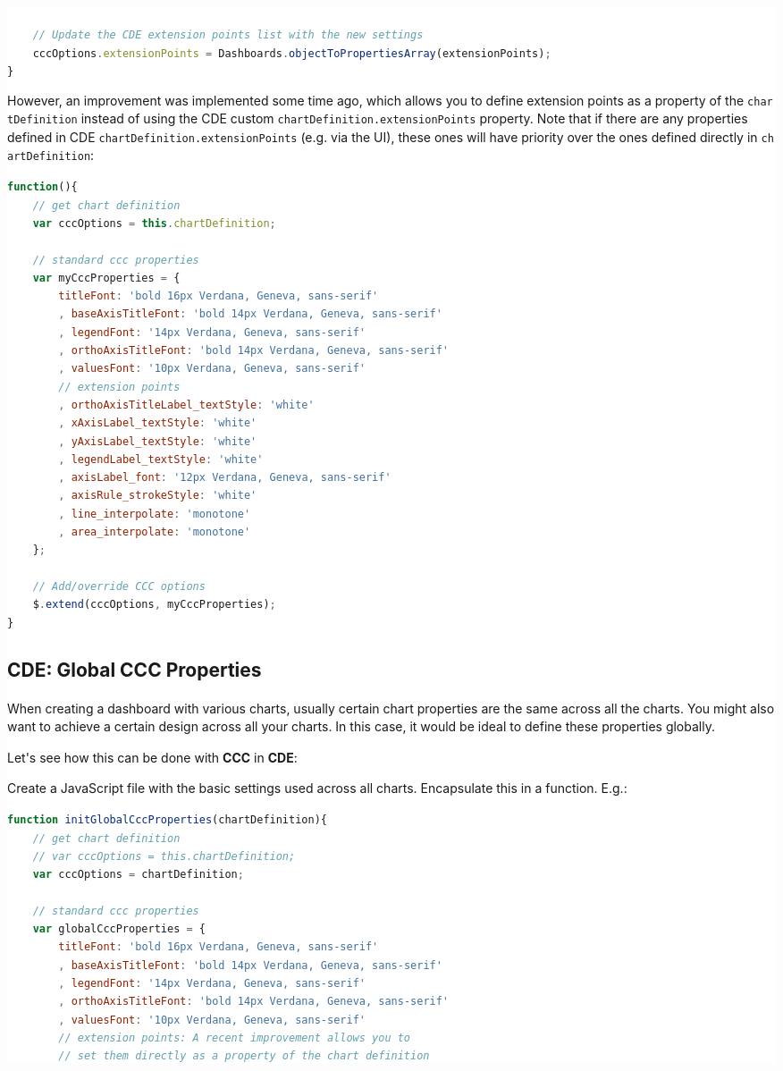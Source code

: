 ```javascript
	
	// Update the CDE extension points list with the new settings
	cccOptions.extensionPoints = Dashboards.objectToPropertiesArray(extensionPoints);
} 
```

However, an improvement was implemented some time ago, which allows you to define extension points as a property of the `chartDefinition` instead of using the CDE custom `chartDefinition.extensionPoints` property. Note that if there are any properties defined in CDE `chartDefinition.extensionPoints` (e.g. via the UI), these ones will have priority over the ones defined directly in `chartDefinition`:

```javascript
function(){
	// get chart definition
	var cccOptions = this.chartDefinition;

	// standard ccc properties
	var myCccProperties = {
		titleFont: 'bold 16px Verdana, Geneva, sans-serif'
		, baseAxisTitleFont: 'bold 14px Verdana, Geneva, sans-serif'
		, legendFont: '14px Verdana, Geneva, sans-serif'
		, orthoAxisTitleFont: 'bold 14px Verdana, Geneva, sans-serif'
		, valuesFont: '10px Verdana, Geneva, sans-serif'	
		// extension points
		, orthoAxisTitleLabel_textStyle: 'white'
		, xAxisLabel_textStyle: 'white'
		, yAxisLabel_textStyle: 'white'
		, legendLabel_textStyle: 'white'
		, axisLabel_font: '12px Verdana, Geneva, sans-serif'
		, axisRule_strokeStyle: 'white'
		, line_interpolate: 'monotone'
		, area_interpolate: 'monotone'	
	};
	
	// Add/override CCC options
	$.extend(cccOptions, myCccProperties);
}
```

## CDE: Global CCC Properties ##

When creating a dashboard with various charts, usually certain chart properties are the same across all the charts. You might also want to achieve a certain design across all your charts. In this case, it would be ideal to define these properties globally. 

Let's see how this can be done with **CCC** in **CDE**:

Create a JavaScript file with the basic settings used across all charts. Encapsulate this in a function. E.g.:

```javascript
function initGlobalCccProperties(chartDefinition){
	// get chart definition
	// var cccOptions = this.chartDefinition;
	var cccOptions = chartDefinition;

	// standard ccc properties
	var globalCccProperties = {
		titleFont: 'bold 16px Verdana, Geneva, sans-serif'
		, baseAxisTitleFont: 'bold 14px Verdana, Geneva, sans-serif'
		, legendFont: '14px Verdana, Geneva, sans-serif'
		, orthoAxisTitleFont: 'bold 14px Verdana, Geneva, sans-serif'
		, valuesFont: '10px Verdana, Geneva, sans-serif'	
		// extension points: A recent improvement allows you to
		// set them directly as a property of the chart definition
```